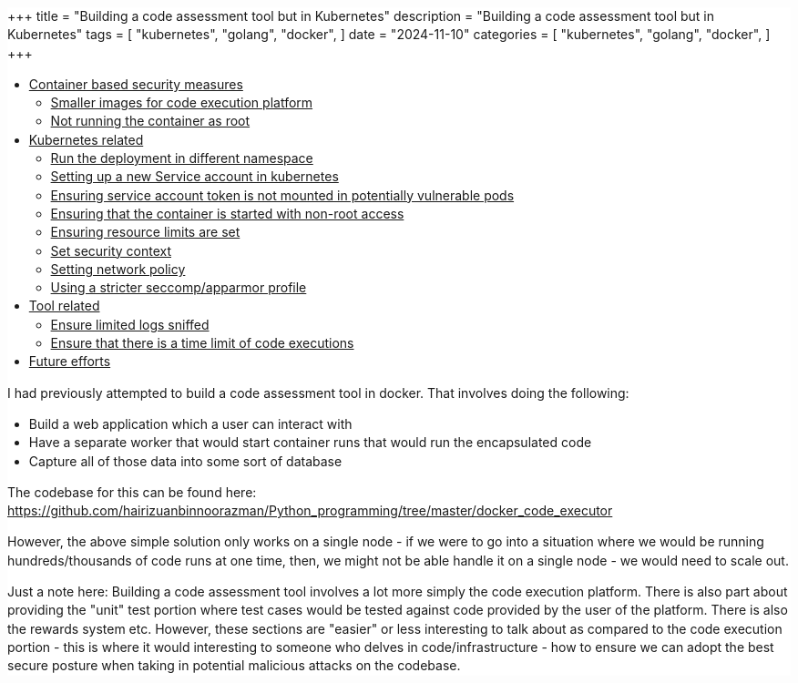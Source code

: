 +++
title = "Building a code assessment tool but in Kubernetes"
description = "Building a code assessment tool but in Kubernetes"
tags = [
    "kubernetes",
    "golang",
    "docker",
]
date = "2024-11-10"
categories = [
    "kubernetes",
    "golang",
    "docker",
]
+++

- [Container based security measures](#container-based-security-measures)
  - [Smaller images for code execution platform](#smaller-images-for-code-execution-platform)
  - [Not running the container as root](#not-running-the-container-as-root)
- [Kubernetes related](#kubernetes-related)
  - [Run the deployment in different namespace](#run-the-deployment-in-different-namespace)
  - [Setting up a new Service account in kubernetes](#setting-up-a-new-service-account-in-kubernetes)
  - [Ensuring service account token is not mounted in potentially vulnerable pods](#ensuring-service-account-token-is-not-mounted-in-potentially-vulnerable-pods)
  - [Ensuring that the container is started with non-root access](#ensuring-that-the-container-is-started-with-non-root-access)
  - [Ensuring resource limits are set](#ensuring-resource-limits-are-set)
  - [Set security context](#set-security-context)
  - [Setting network policy](#setting-network-policy)
  - [Using a stricter seccomp/apparmor profile](#using-a-stricter-seccompapparmor-profile)
- [Tool related](#tool-related)
  - [Ensure limited logs sniffed](#ensure-limited-logs-sniffed)
  - [Ensure that there is a time limit of code executions](#ensure-that-there-is-a-time-limit-of-code-executions)
- [Future efforts](#future-efforts)


I had previously attempted to build a code assessment tool in docker. That involves doing the following:

- Build a web application which a user can interact with
- Have a separate worker that would start container runs that would run the encapsulated code
- Capture all of those data into some sort of database

The codebase for this can be found here: https://github.com/hairizuanbinnoorazman/Python_programming/tree/master/docker_code_executor

However, the above simple solution only works on a single node - if we were to go into a situation where we would be running hundreds/thousands of code runs at one time, then, we might not be able handle it on a single node - we would need to scale out.

Just a note here: Building a code assessment tool involves a lot more simply the code execution platform. There is also part about providing the "unit" test portion where test cases would be tested against code provided by the user of the platform. There is also the rewards system etc. However, these sections are "easier" or less interesting to talk about as compared to the code execution portion - this is where it would interesting to someone who delves in code/infrastructure - how to ensure we can adopt the best secure posture when taking in potential malicious attacks on the codebase.
